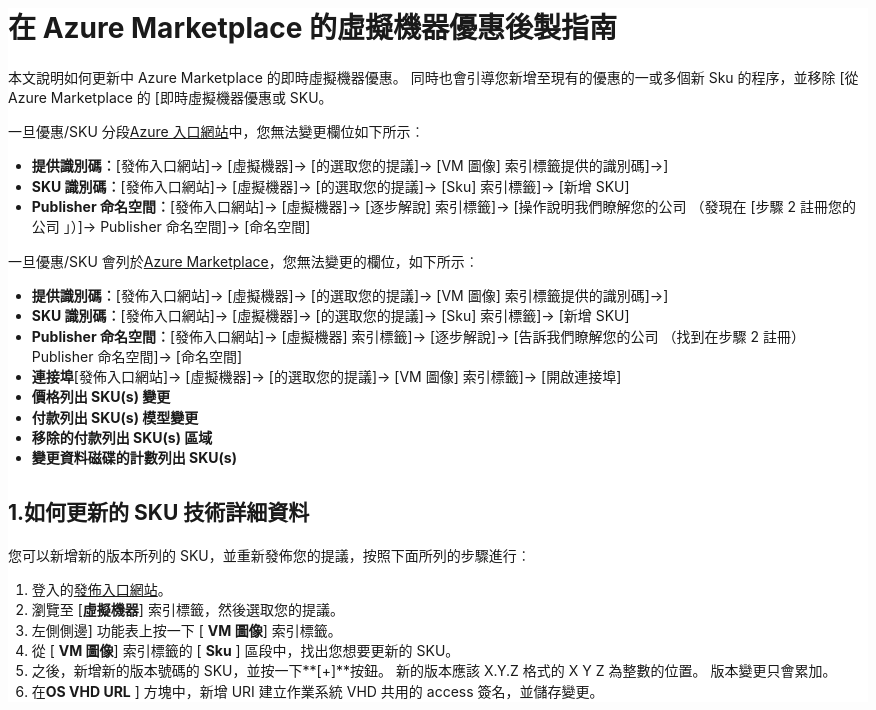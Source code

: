 <properties
   pageTitle="管理您的虛擬機器上圖像 Azure Marketplace |Microsoft Azure"
   description="如何管理您的虛擬機器上圖像 Azure Marketplace 初始出版物之後的詳細說明。"
   services="Azure Marketplace"
   documentationCenter=""
   authors="HannibalSII"
   manager="hascipio"
   editor=""/>

<tags
   ms.service="marketplace"
   ms.devlang="na"
   ms.topic="article"
   ms.tgt_pltfrm="Azure"
   ms.workload="na"
   ms.date="08/03/2016"
   ms.author="hascipio;"/>

# <a name="post-production-guide-for-virtual-machine-offers-in-the-azure-marketplace"></a>在 Azure Marketplace 的虛擬機器優惠後製指南

本文說明如何更新中 Azure Marketplace 的即時虛擬機器優惠。 同時也會引導您新增至現有的優惠的一或多個新 Sku 的程序，並移除 [從 Azure Marketplace 的 [即時虛擬機器優惠或 SKU。

一旦優惠/SKU 分段[Azure 入口網站](http://portal.azure.com)中，您無法變更欄位如下所示︰

- **提供識別碼︰**[發佈入口網站]-> [虛擬機器]-> [的選取您的提議]-> [VM 圖像] 索引標籤提供的識別碼]->]
- **SKU 識別碼︰**[發佈入口網站]-> [虛擬機器]-> [的選取您的提議]-> [Sku] 索引標籤]-> [新增 SKU]
- **Publisher 命名空間︰**[發佈入口網站]-> [虛擬機器]-> [逐步解說] 索引標籤]-> [操作說明我們瞭解您的公司 （發現在 [步驟 2 註冊您的公司 」）]-> Publisher 命名空間]-> [命名空間]

一旦優惠/SKU 會列於[Azure Marketplace](http://azure.microsoft.com/marketplace)，您無法變更的欄位，如下所示︰

- **提供識別碼︰**[發佈入口網站]-> [虛擬機器]-> [的選取您的提議]-> [VM 圖像] 索引標籤提供的識別碼]->]
- **SKU 識別碼︰**[發佈入口網站]-> [虛擬機器]-> [的選取您的提議]-> [Sku] 索引標籤]-> [新增 SKU]
- **Publisher 命名空間︰**[發佈入口網站]-> [虛擬機器] 索引標籤]-> [逐步解說]-> [告訴我們瞭解您的公司 （找到在步驟 2 註冊） Publisher 命名空間]-> [命名空間]
- **連接埠**[發佈入口網站]-> [虛擬機器]-> [的選取您的提議]-> [VM 圖像] 索引標籤]-> [開啟連接埠]
- **價格列出 SKU(s) 變更**
- **付款列出 SKU(s) 模型變更**
- **移除的付款列出 SKU(s) 區域**
- **變更資料磁碟的計數列出 SKU(s)**



## <a name="1-how-to-update-the-technical-details-of-a-sku"></a>1.如何更新的 SKU 技術詳細資料

您可以新增新的版本所列的 SKU，並重新發佈您的提議，按照下面所列的步驟進行︰

1. 登入的[發佈入口網站](https://publish.windowsazure.com)。
2. 瀏覽至 [**虛擬機器**] 索引標籤，然後選取您的提議。
3. 左側側邊] 功能表上按一下 [ **VM 圖像**] 索引標籤。
4. 從 [ **VM 圖像**] 索引標籤的 [ **Sku** ] 區段中，找出您想要更新的 SKU。
5. 之後，新增新的版本號碼的 SKU，並按一下**[+]**按鈕。 新的版本應該 X.Y.Z 格式的 X Y Z 為整數的位置。 版本變更只會累加。
6. 在**OS VHD URL** ] 方塊中，新增 URI 建立作業系統 VHD 共用的 access 簽名，並儲存變更。
